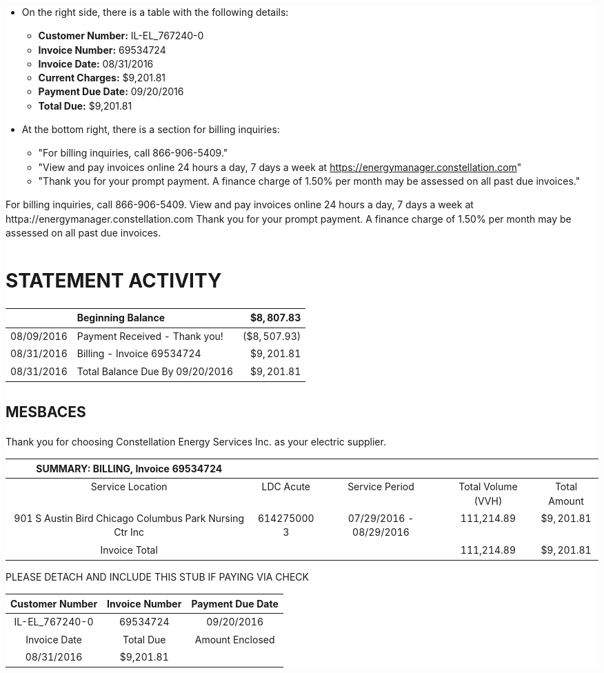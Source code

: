 - On the right side, there is a table with the following details:
  - **Customer Number:** IL-EL_767240-0
  - **Invoice Number:** 69534724
  - **Invoice Date:** 08/31/2016
  - **Current Charges:** $9,201.81
  - **Payment Due Date:** 09/20/2016
  - **Total Due:** $9,201.81

- At the bottom right, there is a section for billing inquiries:
  - "For billing inquiries, call 866-906-5409."
  - "View and pay invoices online 24 hours a day, 7 days a week at https://energymanager.constellation.com"
  - "Thank you for your prompt payment. A finance charge of 1.50% per month may be assessed on all past due invoices."

For billing inquiries, call 866-906-5409.
View and pay invoices online 24 hours a day, 7 days a week at
httpa://energymanager.constellation.com
Thank you for your prompt payment. A finance charge of 1.50\% per month may be assessed on all past due invoices.

# STATEMENT ACTIVITY 

|  | Beginning Balance | $\$ 8,807.83$ |
| :-- | :-- | --: |
| 08/09/2016 | Payment Received - Thank you! | $(\$ 8,507.93)$ |
| 08/31/2016 | Billing - Invoice 69534724 | $\$ 9,201.81$ |
| 08/31/2016 | Total Balance Due By 09/20/2016 | $\$ 9,201.81$ |

## MESBACES

Thank you for choosing Constellation Energy Services Inc. as your electric supplier.

| SUMMARY: BILLING, Invoice 69534724 |  |  |  |  |
| :--: | :--: | :--: | :--: | :--: |
| Service Location | LDC Acute | Service Period | Total Volume (VVH) | Total Amount |
| 901 S Austin Bird Chicago Columbus Park Nursing Ctr Inc | 6142750003 | 07/29/2016 - 08/29/2016 | 111,214.89 | $\$ 9,201.81$ |
| Invoice Total |  |  | 111,214.89 | $\$ 9,201.81$ |

PLEASE DETACH AND INCLUDE THIS STUB IF PAYING VIA CHECK

| Customer Number | Invoice Number | Payment Due Date |
| :--: | :--: | :--: |
| IL-EL_767240-0 | 69534724 | 09/20/2016 |
| Invoice Date | Total Due | Amount Enclosed |
| 08/31/2016 | \$9,201.81 |  |
